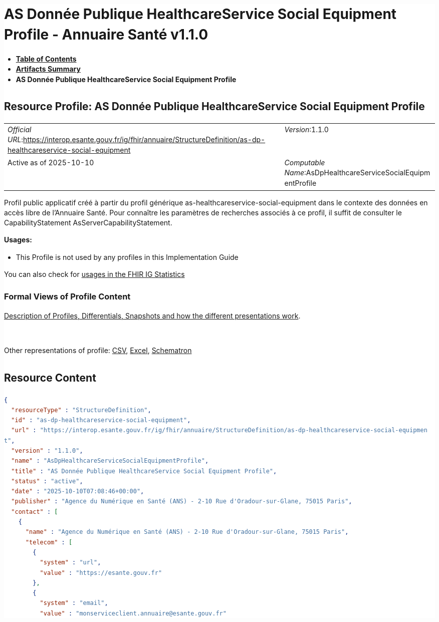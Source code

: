 # AS Donnée Publique HealthcareService Social Equipment Profile - Annuaire Santé v1.1.0

* [**Table of Contents**](toc.md)
* [**Artifacts Summary**](artifacts.md)
* **AS Donnée Publique HealthcareService Social Equipment Profile**

## Resource Profile: AS Donnée Publique HealthcareService Social Equipment Profile 

| | |
| :--- | :--- |
| *Official URL*:https://interop.esante.gouv.fr/ig/fhir/annuaire/StructureDefinition/as-dp-healthcareservice-social-equipment | *Version*:1.1.0 |
| Active as of 2025-10-10 | *Computable Name*:AsDpHealthcareServiceSocialEquipmentProfile |

 
Profil public applicatif créé à partir du profil générique as-healthcareservice-social-equipment dans le contexte des données en accès libre de l’Annuaire Santé. Pour connaître les paramètres de recherches associés à ce profil, il suffit de consulter le CapabilityStatement AsServerCapabilityStatement. 

**Usages:**

* This Profile is not used by any profiles in this Implementation Guide

You can also check for [usages in the FHIR IG Statistics](https://packages2.fhir.org/xig/ans.fhir.fr.annuaire|current/StructureDefinition/as-dp-healthcareservice-social-equipment)

### Formal Views of Profile Content

 [Description of Profiles, Differentials, Snapshots and how the different presentations work](http://build.fhir.org/ig/FHIR/ig-guidance/readingIgs.html#structure-definitions). 

 

Other representations of profile: [CSV](StructureDefinition-as-dp-healthcareservice-social-equipment.csv), [Excel](StructureDefinition-as-dp-healthcareservice-social-equipment.xlsx), [Schematron](StructureDefinition-as-dp-healthcareservice-social-equipment.sch) 



## Resource Content

```json
{
  "resourceType" : "StructureDefinition",
  "id" : "as-dp-healthcareservice-social-equipment",
  "url" : "https://interop.esante.gouv.fr/ig/fhir/annuaire/StructureDefinition/as-dp-healthcareservice-social-equipment",
  "version" : "1.1.0",
  "name" : "AsDpHealthcareServiceSocialEquipmentProfile",
  "title" : "AS Donnée Publique HealthcareService Social Equipment Profile",
  "status" : "active",
  "date" : "2025-10-10T07:08:46+00:00",
  "publisher" : "Agence du Numérique en Santé (ANS) - 2-10 Rue d'Oradour-sur-Glane, 75015 Paris",
  "contact" : [
    {
      "name" : "Agence du Numérique en Santé (ANS) - 2-10 Rue d'Oradour-sur-Glane, 75015 Paris",
      "telecom" : [
        {
          "system" : "url",
          "value" : "https://esante.gouv.fr"
        },
        {
          "system" : "email",
          "value" : "monserviceclient.annuaire@esante.gouv.fr"
```